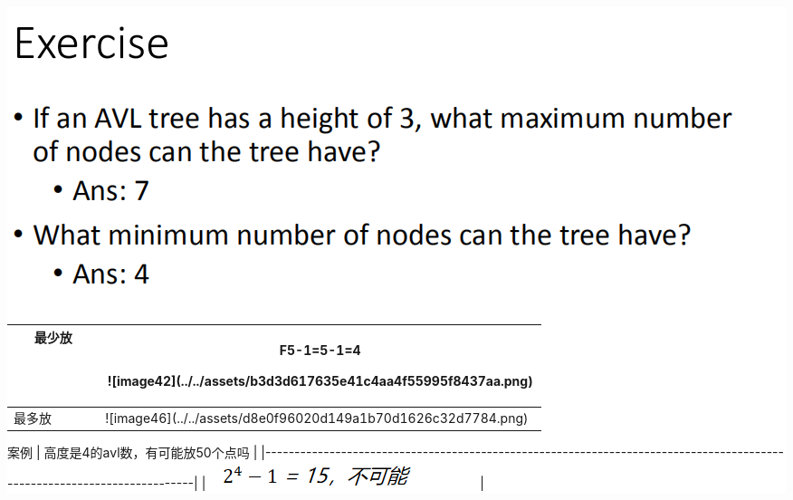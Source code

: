 ![image45](../../assets/3b1f3029dcdd441bbd39f91340e99a8d.png)
<table>
<colgroup>
<col style="width: 17%" />
<col style="width: 82%" />
</colgroup>
<thead>
<tr class="header">
<th>最少放</th>
<th><p>F5-1=5-1=4</p>
<p>![image42](../../assets/b3d3d617635e41c4aa4f55995f8437aa.png)</p></th>
</tr>
</thead>
<tbody>
<tr class="odd">
<td>最多放</td>
<td>![image46](../../assets/d8e0f96020d149a1b70d1626c32d7784.png)</td>
</tr>
</tbody>
</table>

案例
| 高度是4的avl数，有可能放50个点吗                                                                                        |
|-------------------------------------------------------------------------------------------------------------------------|
| ![image47](../../assets/17ed65389d7743df9b92027b71d54b39.png) |
